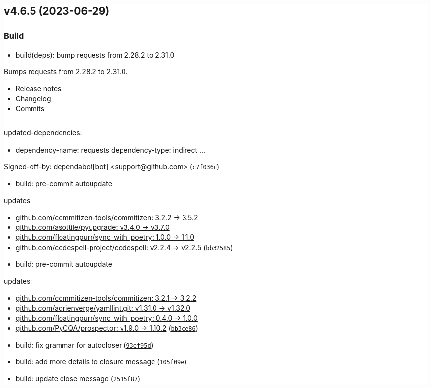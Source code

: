 
## v4.6.5 (2023-06-29)

### Build

* build(deps): bump requests from 2.28.2 to 2.31.0

Bumps [requests](https://github.com/psf/requests) from 2.28.2 to 2.31.0.
- [Release notes](https://github.com/psf/requests/releases)
- [Changelog](https://github.com/psf/requests/blob/main/HISTORY.md)
- [Commits](https://github.com/psf/requests/compare/v2.28.2...v2.31.0)

---
updated-dependencies:
- dependency-name: requests
  dependency-type: indirect
...

Signed-off-by: dependabot[bot] &lt;support@github.com&gt; ([`c7f036d`](https://github.com/custom-components/alexa_media_player/commit/c7f036dea8bee42fcc72a1d226749a057f7c70e3))

* build: pre-commit autoupdate

updates:
- [github.com/commitizen-tools/commitizen: 3.2.2 → 3.5.2](https://github.com/commitizen-tools/commitizen/compare/3.2.2...3.5.2)
- [github.com/asottile/pyupgrade: v3.4.0 → v3.7.0](https://github.com/asottile/pyupgrade/compare/v3.4.0...v3.7.0)
- [github.com/floatingpurr/sync_with_poetry: 1.0.0 → 1.1.0](https://github.com/floatingpurr/sync_with_poetry/compare/1.0.0...1.1.0)
- [github.com/codespell-project/codespell: v2.2.4 → v2.2.5](https://github.com/codespell-project/codespell/compare/v2.2.4...v2.2.5) ([`bb32585`](https://github.com/custom-components/alexa_media_player/commit/bb3258578e20c8afcf19216e426af1ca2760d4f3))

* build: pre-commit autoupdate

updates:
- [github.com/commitizen-tools/commitizen: 3.2.1 → 3.2.2](https://github.com/commitizen-tools/commitizen/compare/3.2.1...3.2.2)
- [github.com/adrienverge/yamllint.git: v1.31.0 → v1.32.0](https://github.com/adrienverge/yamllint.git/compare/v1.31.0...v1.32.0)
- [github.com/floatingpurr/sync_with_poetry: 0.4.0 → 1.0.0](https://github.com/floatingpurr/sync_with_poetry/compare/0.4.0...1.0.0)
- [github.com/PyCQA/prospector: v1.9.0 → 1.10.2](https://github.com/PyCQA/prospector/compare/v1.9.0...1.10.2) ([`bb3ce86`](https://github.com/custom-components/alexa_media_player/commit/bb3ce8696cb2fbdbbde7c6250c9341fb5eb8be2e))

* build: fix grammar for autocloser ([`93ef95d`](https://github.com/custom-components/alexa_media_player/commit/93ef95dc64d13b3ec2f4b34f3706735b8a6c37cd))

* build: add more details to closure message ([`105f09e`](https://github.com/custom-components/alexa_media_player/commit/105f09edccbfd72f8c020e02a7f50b7fcb303941))

* build: update close message ([`2515f87`](https://github.com/custom-components/alexa_media_player/commit/2515f87dc5db19b6550a01c43dfffc8110dbacee))
